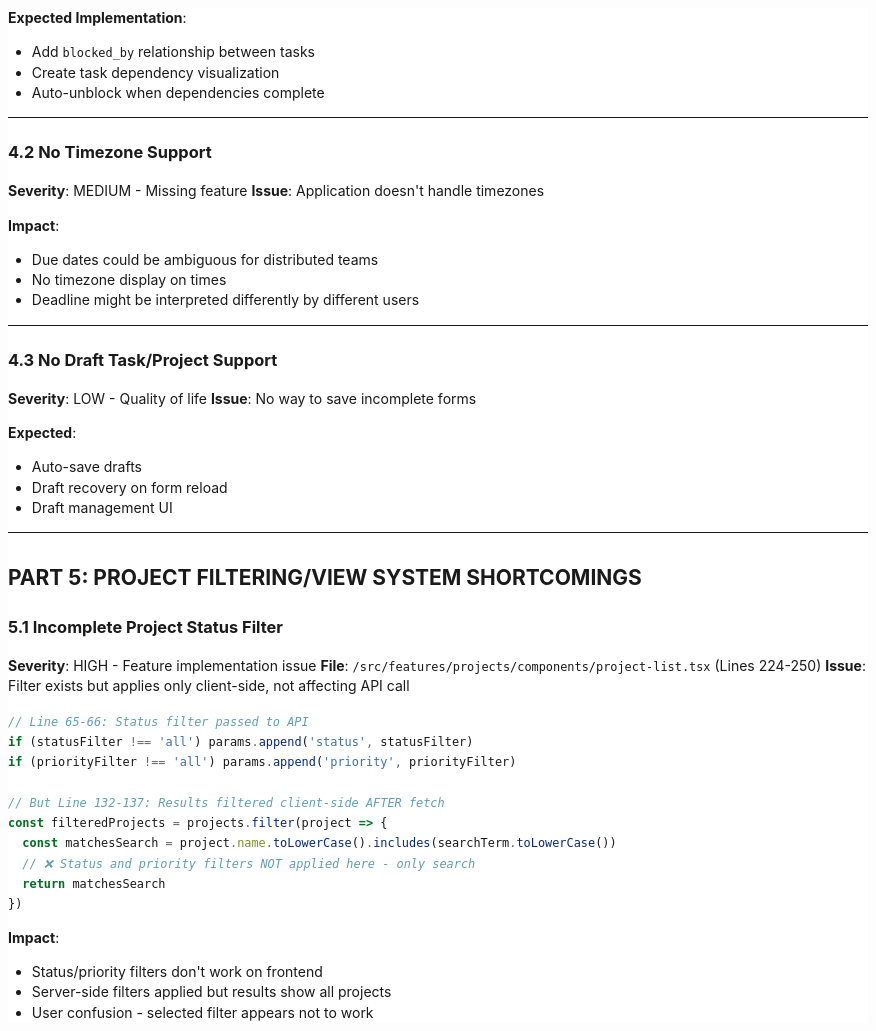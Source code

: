 **Expected Implementation**:
- Add `blocked_by` relationship between tasks
- Create task dependency visualization
- Auto-unblock when dependencies complete

---

### 4.2 No Timezone Support
**Severity**: MEDIUM - Missing feature
**Issue**: Application doesn't handle timezones

**Impact**:
- Due dates could be ambiguous for distributed teams
- No timezone display on times
- Deadline might be interpreted differently by different users

---

### 4.3 No Draft Task/Project Support
**Severity**: LOW - Quality of life
**Issue**: No way to save incomplete forms

**Expected**: 
- Auto-save drafts
- Draft recovery on form reload
- Draft management UI

---

## PART 5: PROJECT FILTERING/VIEW SYSTEM SHORTCOMINGS

### 5.1 Incomplete Project Status Filter
**Severity**: HIGH - Feature implementation issue
**File**: `/src/features/projects/components/project-list.tsx` (Lines 224-250)
**Issue**: Filter exists but applies only client-side, not affecting API call

```typescript
// Line 65-66: Status filter passed to API
if (statusFilter !== 'all') params.append('status', statusFilter)
if (priorityFilter !== 'all') params.append('priority', priorityFilter)

// But Line 132-137: Results filtered client-side AFTER fetch
const filteredProjects = projects.filter(project => {
  const matchesSearch = project.name.toLowerCase().includes(searchTerm.toLowerCase())
  // ❌ Status and priority filters NOT applied here - only search
  return matchesSearch
})
```

**Impact**:
- Status/priority filters don't work on frontend
- Server-side filters applied but results show all projects
- User confusion - selected filter appears not to work
